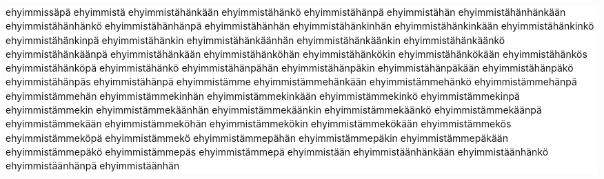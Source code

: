 ehyimmissäpä
ehyimmistä
ehyimmistähänkään
ehyimmistähänkö
ehyimmistähänpä
ehyimmistähän
ehyimmistähänhänkään
ehyimmistähänhänkö
ehyimmistähänhänpä
ehyimmistähänhän
ehyimmistähänkinhän
ehyimmistähänkinkään
ehyimmistähänkinkö
ehyimmistähänkinpä
ehyimmistähänkin
ehyimmistähänkäänhän
ehyimmistähänkäänkin
ehyimmistähänkäänkö
ehyimmistähänkäänpä
ehyimmistähänkään
ehyimmistähänköhän
ehyimmistähänkökin
ehyimmistähänkökään
ehyimmistähänkös
ehyimmistähänköpä
ehyimmistähänkö
ehyimmistähänpähän
ehyimmistähänpäkin
ehyimmistähänpäkään
ehyimmistähänpäkö
ehyimmistähänpäs
ehyimmistähänpä
ehyimmistämme
ehyimmistämmehänkään
ehyimmistämmehänkö
ehyimmistämmehänpä
ehyimmistämmehän
ehyimmistämmekinhän
ehyimmistämmekinkään
ehyimmistämmekinkö
ehyimmistämmekinpä
ehyimmistämmekin
ehyimmistämmekäänhän
ehyimmistämmekäänkin
ehyimmistämmekäänkö
ehyimmistämmekäänpä
ehyimmistämmekään
ehyimmistämmeköhän
ehyimmistämmekökin
ehyimmistämmekökään
ehyimmistämmekös
ehyimmistämmeköpä
ehyimmistämmekö
ehyimmistämmepähän
ehyimmistämmepäkin
ehyimmistämmepäkään
ehyimmistämmepäkö
ehyimmistämmepäs
ehyimmistämmepä
ehyimmistään
ehyimmistäänhänkään
ehyimmistäänhänkö
ehyimmistäänhänpä
ehyimmistäänhän